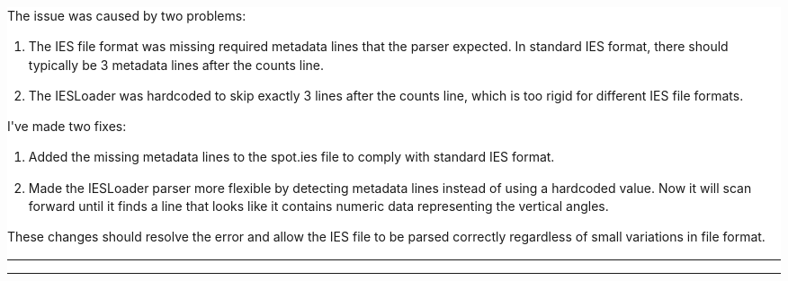 
The issue was caused by two problems:

1. The IES file format was missing required metadata lines that the parser expected. In standard IES format, there should typically be 3 metadata lines after the counts line.

2. The IESLoader was hardcoded to skip exactly 3 lines after the counts line, which is too rigid for different IES file formats.

I've made two fixes:

1. Added the missing metadata lines to the spot.ies file to comply with standard IES format.

2. Made the IESLoader parser more flexible by detecting metadata lines instead of using a hardcoded value. Now it will scan forward until it finds a line that looks like it contains numeric data representing the vertical angles.

These changes should resolve the error and allow the IES file to be parsed correctly regardless of small variations in file format.

---



---

